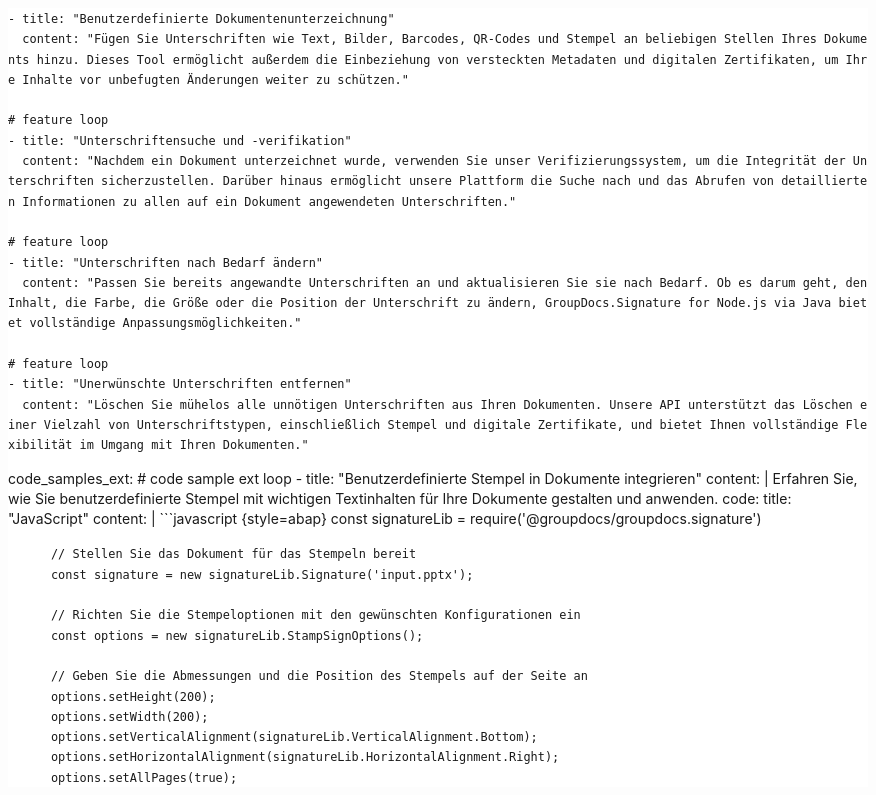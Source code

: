     - title: "Benutzerdefinierte Dokumentenunterzeichnung"
      content: "Fügen Sie Unterschriften wie Text, Bilder, Barcodes, QR-Codes und Stempel an beliebigen Stellen Ihres Dokuments hinzu. Dieses Tool ermöglicht außerdem die Einbeziehung von versteckten Metadaten und digitalen Zertifikaten, um Ihre Inhalte vor unbefugten Änderungen weiter zu schützen."

    # feature loop
    - title: "Unterschriftensuche und -verifikation"
      content: "Nachdem ein Dokument unterzeichnet wurde, verwenden Sie unser Verifizierungssystem, um die Integrität der Unterschriften sicherzustellen. Darüber hinaus ermöglicht unsere Plattform die Suche nach und das Abrufen von detaillierten Informationen zu allen auf ein Dokument angewendeten Unterschriften."

    # feature loop
    - title: "Unterschriften nach Bedarf ändern"
      content: "Passen Sie bereits angewandte Unterschriften an und aktualisieren Sie sie nach Bedarf. Ob es darum geht, den Inhalt, die Farbe, die Größe oder die Position der Unterschrift zu ändern, GroupDocs.Signature for Node.js via Java bietet vollständige Anpassungsmöglichkeiten."

    # feature loop
    - title: "Unerwünschte Unterschriften entfernen"
      content: "Löschen Sie mühelos alle unnötigen Unterschriften aus Ihren Dokumenten. Unsere API unterstützt das Löschen einer Vielzahl von Unterschriftstypen, einschließlich Stempel und digitale Zertifikate, und bietet Ihnen vollständige Flexibilität im Umgang mit Ihren Dokumenten."
      
  code_samples_ext:
    # code sample ext loop
    - title: "Benutzerdefinierte Stempel in Dokumente integrieren"
      content: |
        Erfahren Sie, wie Sie benutzerdefinierte Stempel mit wichtigen Textinhalten für Ihre Dokumente gestalten und anwenden.
      code:
        title: "JavaScript"
        content: |
          ```javascript {style=abap}
          const signatureLib = require('@groupdocs/groupdocs.signature')
          
          // Stellen Sie das Dokument für das Stempeln bereit
          const signature = new signatureLib.Signature('input.pptx');

          // Richten Sie die Stempeloptionen mit den gewünschten Konfigurationen ein
          const options = new signatureLib.StampSignOptions();

          // Geben Sie die Abmessungen und die Position des Stempels auf der Seite an
          options.setHeight(200);
          options.setWidth(200);
          options.setVerticalAlignment(signatureLib.VerticalAlignment.Bottom);
          options.setHorizontalAlignment(signatureLib.HorizontalAlignment.Right);
          options.setAllPages(true);
